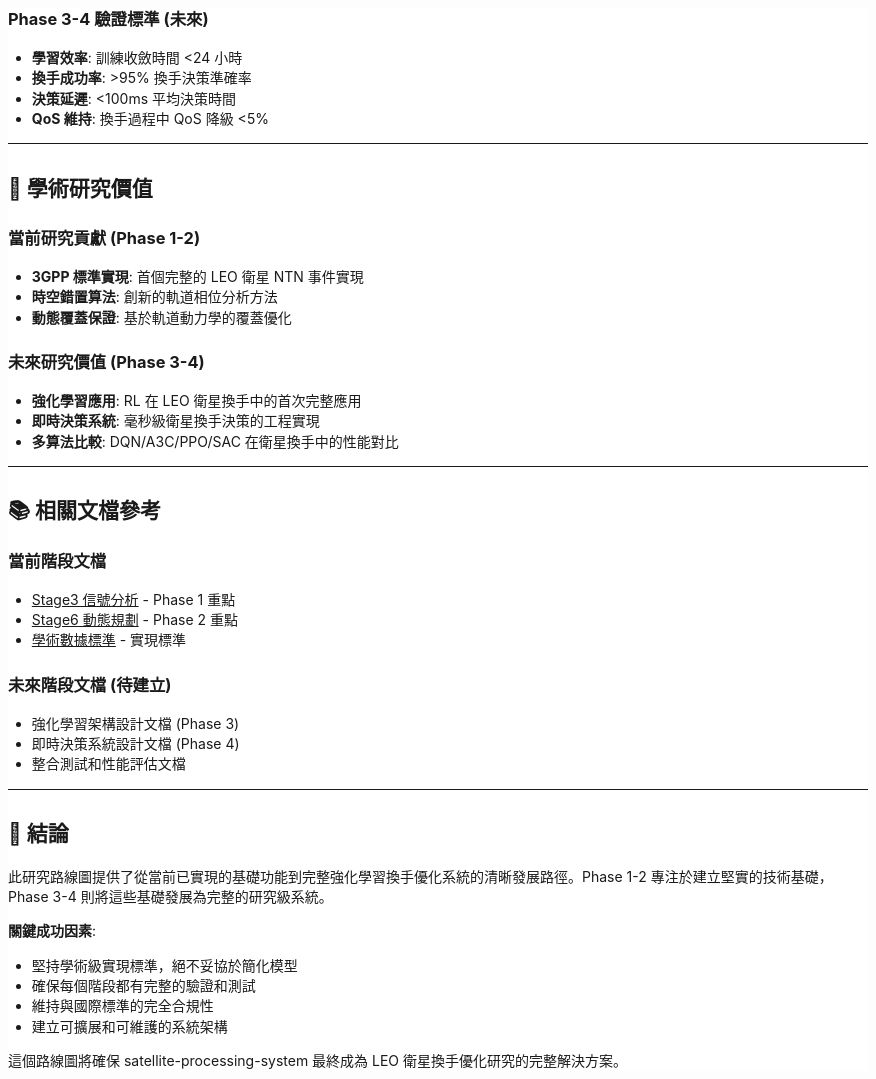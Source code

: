 ### Phase 3-4 驗證標準 (未來)
- **學習效率**: 訓練收斂時間 <24 小時
- **換手成功率**: >95% 換手決策準確率
- **決策延遲**: <100ms 平均決策時間
- **QoS 維持**: 換手過程中 QoS 降級 <5%

---

## 🔬 **學術研究價值**

### 當前研究貢獻 (Phase 1-2)
- **3GPP 標準實現**: 首個完整的 LEO 衛星 NTN 事件實現
- **時空錯置算法**: 創新的軌道相位分析方法
- **動態覆蓋保證**: 基於軌道動力學的覆蓋優化

### 未來研究價值 (Phase 3-4)
- **強化學習應用**: RL 在 LEO 衛星換手中的首次完整應用
- **即時決策系統**: 毫秒級衛星換手決策的工程實現
- **多算法比較**: DQN/A3C/PPO/SAC 在衛星換手中的性能對比

---

## 📚 **相關文檔參考**

### 當前階段文檔
- [Stage3 信號分析](./stages/stage3-signal.md) - Phase 1 重點
- [Stage6 動態規劃](./stages/stage6-dynamic-pool.md) - Phase 2 重點
- [學術數據標準](./academic_data_standards.md) - 實現標準

### 未來階段文檔 (待建立)
- 強化學習架構設計文檔 (Phase 3)
- 即時決策系統設計文檔 (Phase 4)
- 整合測試和性能評估文檔

---

## 🏁 **結論**

此研究路線圖提供了從當前已實現的基礎功能到完整強化學習換手優化系統的清晰發展路徑。Phase 1-2 專注於建立堅實的技術基礎，Phase 3-4 則將這些基礎發展為完整的研究級系統。

**關鍵成功因素**:
- 堅持學術級實現標準，絕不妥協於簡化模型
- 確保每個階段都有完整的驗證和測試
- 維持與國際標準的完全合規性
- 建立可擴展和可維護的系統架構

這個路線圖將確保 satellite-processing-system 最終成為 LEO 衛星換手優化研究的完整解決方案。